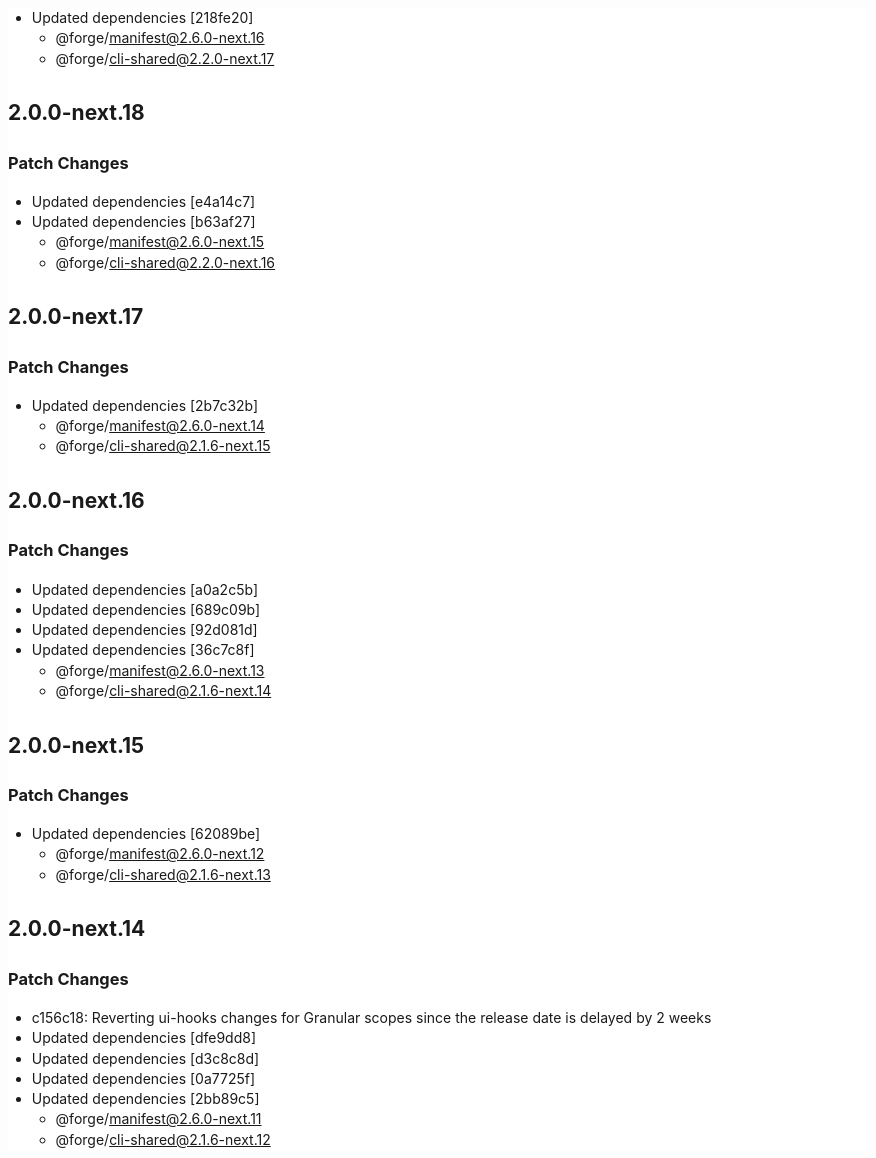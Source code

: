 - Updated dependencies [218fe20]
  - @forge/manifest@2.6.0-next.16
  - @forge/cli-shared@2.2.0-next.17

## 2.0.0-next.18

### Patch Changes

- Updated dependencies [e4a14c7]
- Updated dependencies [b63af27]
  - @forge/manifest@2.6.0-next.15
  - @forge/cli-shared@2.2.0-next.16

## 2.0.0-next.17

### Patch Changes

- Updated dependencies [2b7c32b]
  - @forge/manifest@2.6.0-next.14
  - @forge/cli-shared@2.1.6-next.15

## 2.0.0-next.16

### Patch Changes

- Updated dependencies [a0a2c5b]
- Updated dependencies [689c09b]
- Updated dependencies [92d081d]
- Updated dependencies [36c7c8f]
  - @forge/manifest@2.6.0-next.13
  - @forge/cli-shared@2.1.6-next.14

## 2.0.0-next.15

### Patch Changes

- Updated dependencies [62089be]
  - @forge/manifest@2.6.0-next.12
  - @forge/cli-shared@2.1.6-next.13

## 2.0.0-next.14

### Patch Changes

- c156c18: Reverting ui-hooks changes for Granular scopes since the release date is delayed by 2 weeks
- Updated dependencies [dfe9dd8]
- Updated dependencies [d3c8c8d]
- Updated dependencies [0a7725f]
- Updated dependencies [2bb89c5]
  - @forge/manifest@2.6.0-next.11
  - @forge/cli-shared@2.1.6-next.12
